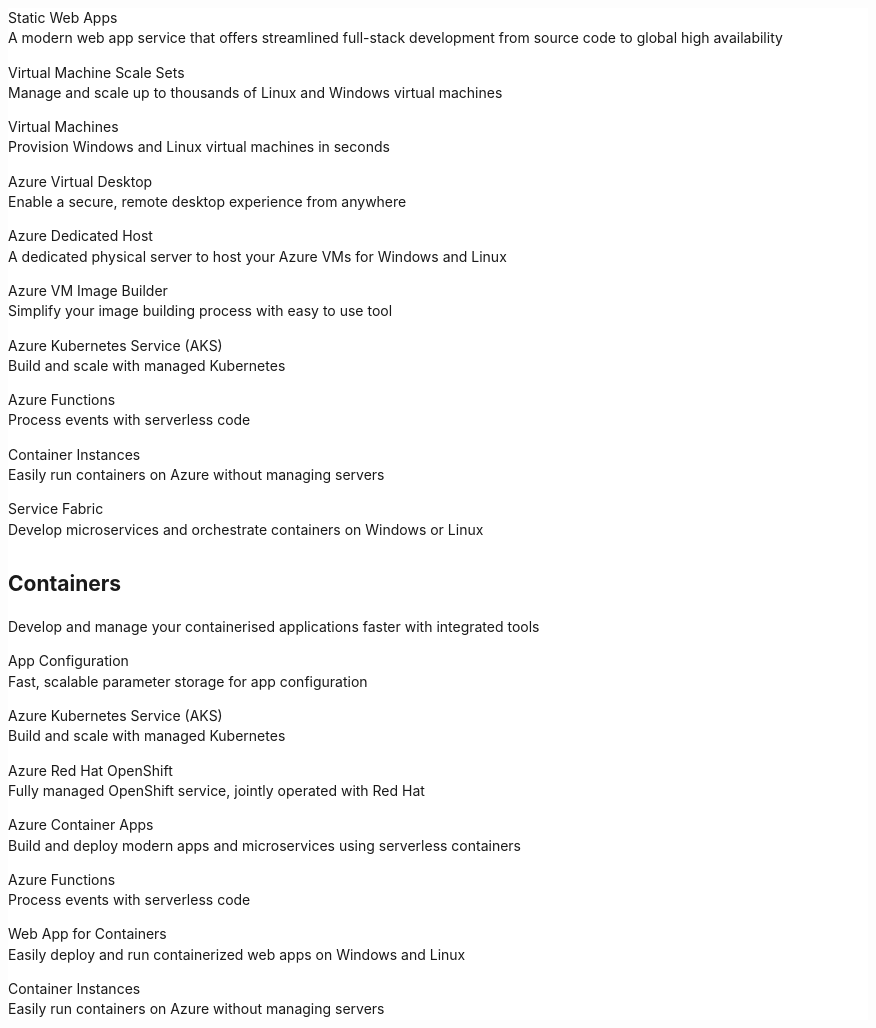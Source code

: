 Static Web Apps  
A modern web app service that offers streamlined full-stack development from source code to global high availability  
  
Virtual Machine Scale Sets  
Manage and scale up to thousands of Linux and Windows virtual machines  
  
Virtual Machines  
Provision Windows and Linux virtual machines in seconds  
  
Azure Virtual Desktop  
Enable a secure, remote desktop experience from anywhere  
  
Azure Dedicated Host  
A dedicated physical server to host your Azure VMs for Windows and Linux  
  
Azure VM Image Builder  
Simplify your image building process with easy to use tool  
  
Azure Kubernetes Service (AKS)  
Build and scale with managed Kubernetes  
  
Azure Functions  
Process events with serverless code  
  
Container Instances  
Easily run containers on Azure without managing servers  
  
Service Fabric  
Develop microservices and orchestrate containers on Windows or Linux  
  
  
  
  
  
## Containers  
  
Develop and manage your containerised applications faster with integrated tools  
  
App Configuration  
Fast, scalable parameter storage for app configuration  
  
Azure Kubernetes Service (AKS)  
Build and scale with managed Kubernetes  
  
Azure Red Hat OpenShift  
Fully managed OpenShift service, jointly operated with Red Hat  
  
Azure Container Apps  
Build and deploy modern apps and microservices using serverless containers  
  
Azure Functions  
Process events with serverless code  
  
Web App for Containers  
Easily deploy and run containerized web apps on Windows and Linux  
  
Container Instances  
Easily run containers on Azure without managing servers  
  